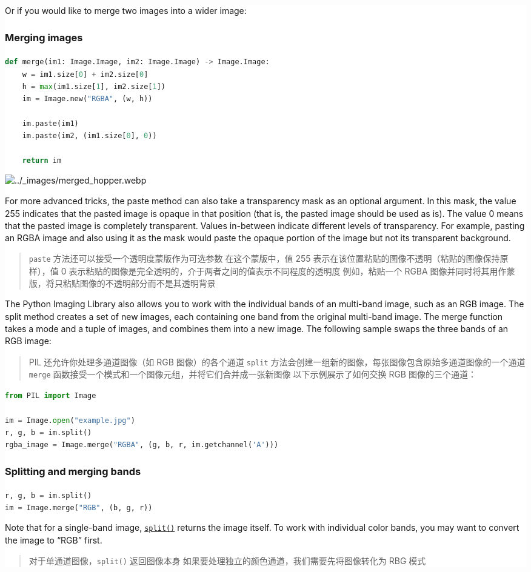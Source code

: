 Or if you would like to merge two images into a wider image:

### Merging images

```python
def merge(im1: Image.Image, im2: Image.Image) -> Image.Image:
    w = im1.size[0] + im2.size[0]
    h = max(im1.size[1], im2.size[1])
    im = Image.new("RGBA", (w, h))

    im.paste(im1)
    im.paste(im2, (im1.size[0], 0))

    return im
```

![../_images/merged_hopper.webp](https://pillow.readthedocs.io/en/stable/_images/merged_hopper.webp)

For more advanced tricks, the paste method can also take a transparency mask as an optional argument. In this mask, the value 255 indicates that the pasted image is opaque in that position (that is, the pasted image should be used as is). The value 0 means that the pasted image is completely transparent. Values in-between indicate different levels of transparency. For example, pasting an RGBA image and also using it as the mask would paste the opaque portion of the image but not its transparent background.
>`paste` 方法还可以接受一个透明度蒙版作为可选参数
>在这个蒙版中，值 255 表示在该位置粘贴的图像不透明（粘贴的图像保持原样），值 0 表示粘贴的图像是完全透明的，介于两者之间的值表示不同程度的透明度
>例如，粘贴一个 RGBA 图像并同时将其用作蒙版，将只粘贴图像的不透明部分而不是其透明背景

The Python Imaging Library also allows you to work with the individual bands of an multi-band image, such as an RGB image. The split method creates a set of new images, each containing one band from the original multi-band image. The merge function takes a mode and a tuple of images, and combines them into a new image. The following sample swaps the three bands of an RGB image:
>PIL 还允许你处理多通道图像（如 RGB 图像）的各个通道
> `split` 方法会创建一组新的图像，每张图像包含原始多通道图像的一个通道
> `merge` 函数接受一个模式和一个图像元组，并将它们合并成一张新图像
> 以下示例展示了如何交换 RGB 图像的三个通道：

```python
from PIL import Image

im = Image.open("example.jpg")
r, g, b = im.split()
rgba_image = Image.merge("RGBA", (g, b, r, im.getchannel('A')))
```

### Splitting and merging bands

```python
r, g, b = im.split()
im = Image.merge("RGB", (b, g, r))
```

Note that for a single-band image, [`split()`](https://pillow.readthedocs.io/en/stable/reference/Image.html#PIL.Image.Image.split "PIL.Image.Image.split") returns the image itself. To work with individual color bands, you may want to convert the image to “RGB” first.
> 对于单通道图像，`split()` 返回图像本身
> 如果要处理独立的颜色通道，我们需要先将图像转化为 RBG 模式
